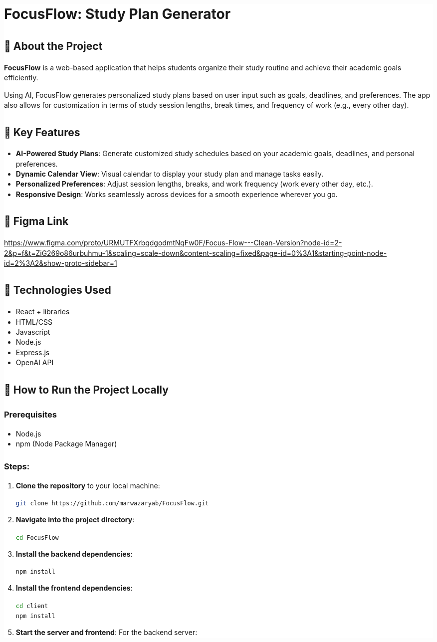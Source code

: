 # FocusFlow: Study Plan Generator

## 🚀 About the Project

**FocusFlow** is a web-based application that helps students organize their study routine and achieve their academic goals efficiently. 

Using AI, FocusFlow generates personalized study plans based on user input such as goals, deadlines, and preferences. The app also allows for customization in terms of study session lengths, break times, and frequency of work (e.g., every other day).

## 🎯 Key Features
- **AI-Powered Study Plans**: Generate customized study schedules based on your academic goals, deadlines, and personal preferences.
- **Dynamic Calendar View**: Visual calendar to display your study plan and manage tasks easily.
- **Personalized Preferences**: Adjust session lengths, breaks, and work frequency (work every other day, etc.).
- **Responsive Design**: Works seamlessly across devices for a smooth experience wherever you go.

## 🌸 Figma Link
https://www.figma.com/proto/URMUTFXrbqdgodmtNqFw0F/Focus-Flow---Clean-Version?node-id=2-2&p=f&t=ZiG269o86urbuhmu-1&scaling=scale-down&content-scaling=fixed&page-id=0%3A1&starting-point-node-id=2%3A2&show-proto-sidebar=1

## 🔧 Technologies Used
  - React + libraries
  - HTML/CSS
  - Javascript
  - Node.js
  - Express.js
  - OpenAI API

## 🌱 How to Run the Project Locally

### Prerequisites
- Node.js
- npm (Node Package Manager)

### Steps:
1. **Clone the repository** to your local machine:
    ```bash
    git clone https://github.com/marwazaryab/FocusFlow.git
    ```
2. **Navigate into the project directory**:
    ```bash
    cd FocusFlow
    ```
3. **Install the backend dependencies**:
    ```bash
    npm install
    ```
4. **Install the frontend dependencies**:
    ```bash
    cd client
    npm install
    ```
5. **Start the server and frontend**:
   For the backend server:
     ```bash